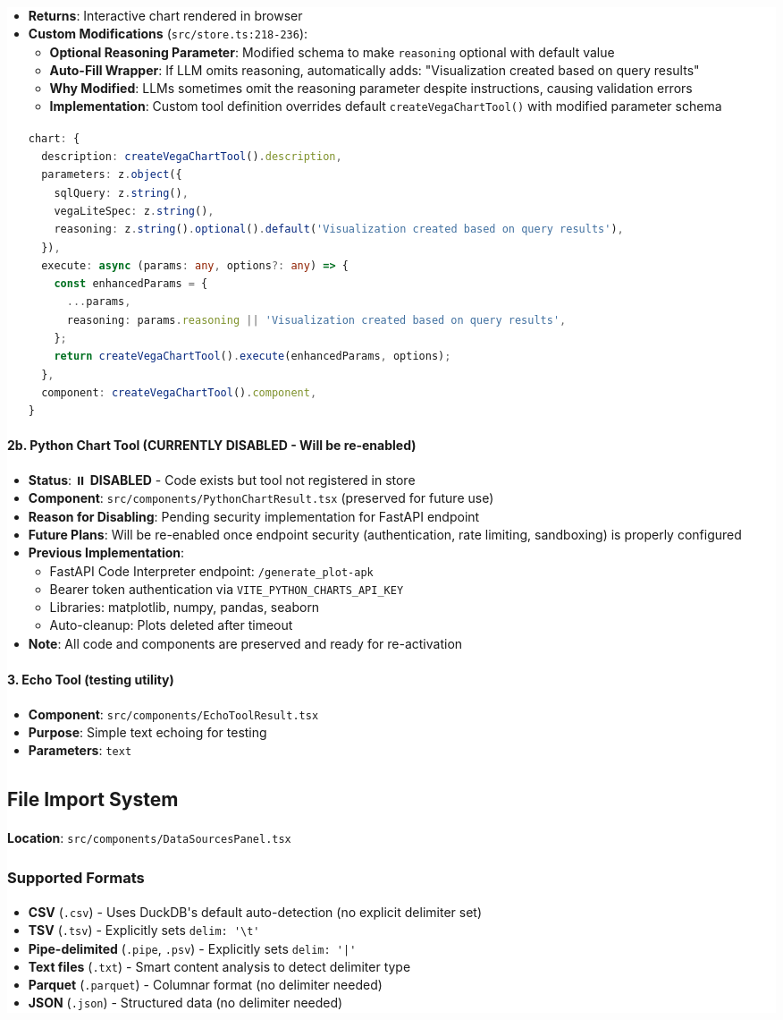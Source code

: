 - **Returns**: Interactive chart rendered in browser
- **Custom Modifications** (`src/store.ts:218-236`):
  - **Optional Reasoning Parameter**: Modified schema to make `reasoning` optional with default value
  - **Auto-Fill Wrapper**: If LLM omits reasoning, automatically adds: "Visualization created based on query results"
  - **Why Modified**: LLMs sometimes omit the reasoning parameter despite instructions, causing validation errors
  - **Implementation**: Custom tool definition overrides default `createVegaChartTool()` with modified parameter schema
  ```typescript
  chart: {
    description: createVegaChartTool().description,
    parameters: z.object({
      sqlQuery: z.string(),
      vegaLiteSpec: z.string(),
      reasoning: z.string().optional().default('Visualization created based on query results'),
    }),
    execute: async (params: any, options?: any) => {
      const enhancedParams = {
        ...params,
        reasoning: params.reasoning || 'Visualization created based on query results',
      };
      return createVegaChartTool().execute(enhancedParams, options);
    },
    component: createVegaChartTool().component,
  }
  ```

#### 2b. **Python Chart Tool** (CURRENTLY DISABLED - Will be re-enabled)
- **Status**: ⏸️ **DISABLED** - Code exists but tool not registered in store
- **Component**: `src/components/PythonChartResult.tsx` (preserved for future use)
- **Reason for Disabling**: Pending security implementation for FastAPI endpoint
- **Future Plans**: Will be re-enabled once endpoint security (authentication, rate limiting, sandboxing) is properly configured
- **Previous Implementation**:
  - FastAPI Code Interpreter endpoint: `/generate_plot-apk`
  - Bearer token authentication via `VITE_PYTHON_CHARTS_API_KEY`
  - Libraries: matplotlib, numpy, pandas, seaborn
  - Auto-cleanup: Plots deleted after timeout
- **Note**: All code and components are preserved and ready for re-activation

#### 3. **Echo Tool** (testing utility)
- **Component**: `src/components/EchoToolResult.tsx`
- **Purpose**: Simple text echoing for testing
- **Parameters**: `text`

## File Import System

**Location**: `src/components/DataSourcesPanel.tsx`

### Supported Formats
- **CSV** (`.csv`) - Uses DuckDB's default auto-detection (no explicit delimiter set)
- **TSV** (`.tsv`) - Explicitly sets `delim: '\t'`
- **Pipe-delimited** (`.pipe`, `.psv`) - Explicitly sets `delim: '|'`
- **Text files** (`.txt`) - Smart content analysis to detect delimiter type
- **Parquet** (`.parquet`) - Columnar format (no delimiter needed)
- **JSON** (`.json`) - Structured data (no delimiter needed)
